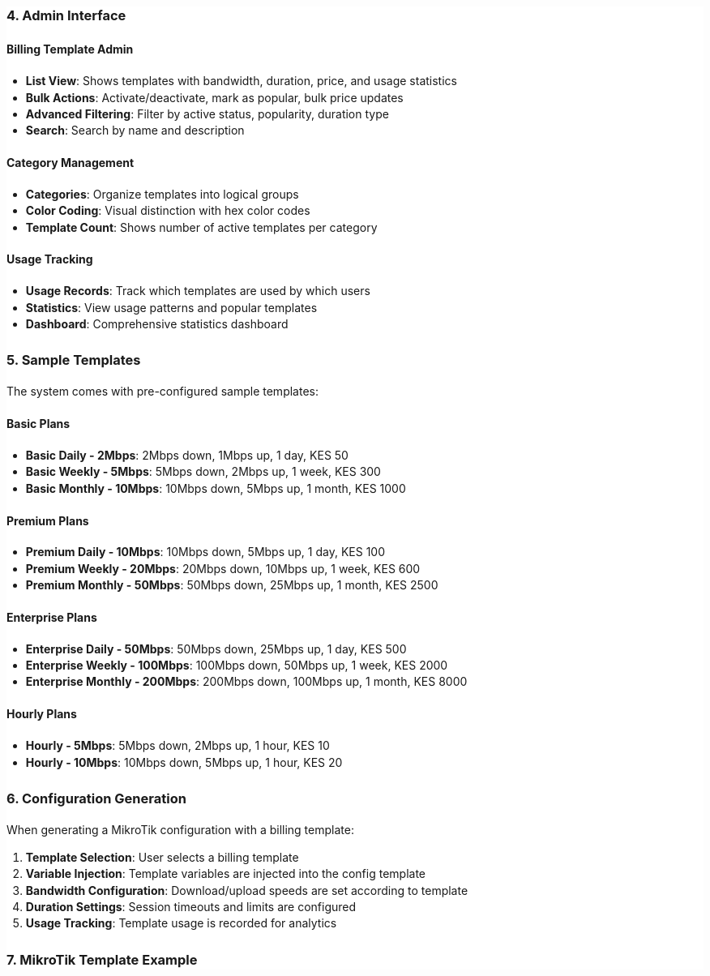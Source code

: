### 4. Admin Interface

#### Billing Template Admin
- **List View**: Shows templates with bandwidth, duration, price, and usage statistics
- **Bulk Actions**: Activate/deactivate, mark as popular, bulk price updates
- **Advanced Filtering**: Filter by active status, popularity, duration type
- **Search**: Search by name and description

#### Category Management
- **Categories**: Organize templates into logical groups
- **Color Coding**: Visual distinction with hex color codes
- **Template Count**: Shows number of active templates per category

#### Usage Tracking
- **Usage Records**: Track which templates are used by which users
- **Statistics**: View usage patterns and popular templates
- **Dashboard**: Comprehensive statistics dashboard

### 5. Sample Templates

The system comes with pre-configured sample templates:

#### Basic Plans
- **Basic Daily - 2Mbps**: 2Mbps down, 1Mbps up, 1 day, KES 50
- **Basic Weekly - 5Mbps**: 5Mbps down, 2Mbps up, 1 week, KES 300
- **Basic Monthly - 10Mbps**: 10Mbps down, 5Mbps up, 1 month, KES 1000

#### Premium Plans
- **Premium Daily - 10Mbps**: 10Mbps down, 5Mbps up, 1 day, KES 100
- **Premium Weekly - 20Mbps**: 20Mbps down, 10Mbps up, 1 week, KES 600
- **Premium Monthly - 50Mbps**: 50Mbps down, 25Mbps up, 1 month, KES 2500

#### Enterprise Plans
- **Enterprise Daily - 50Mbps**: 50Mbps down, 25Mbps up, 1 day, KES 500
- **Enterprise Weekly - 100Mbps**: 100Mbps down, 50Mbps up, 1 week, KES 2000
- **Enterprise Monthly - 200Mbps**: 200Mbps down, 100Mbps up, 1 month, KES 8000

#### Hourly Plans
- **Hourly - 5Mbps**: 5Mbps down, 2Mbps up, 1 hour, KES 10
- **Hourly - 10Mbps**: 10Mbps down, 5Mbps up, 1 hour, KES 20

### 6. Configuration Generation

When generating a MikroTik configuration with a billing template:

1. **Template Selection**: User selects a billing template
2. **Variable Injection**: Template variables are injected into the config template
3. **Bandwidth Configuration**: Download/upload speeds are set according to template
4. **Duration Settings**: Session timeouts and limits are configured
5. **Usage Tracking**: Template usage is recorded for analytics

### 7. MikroTik Template Example
